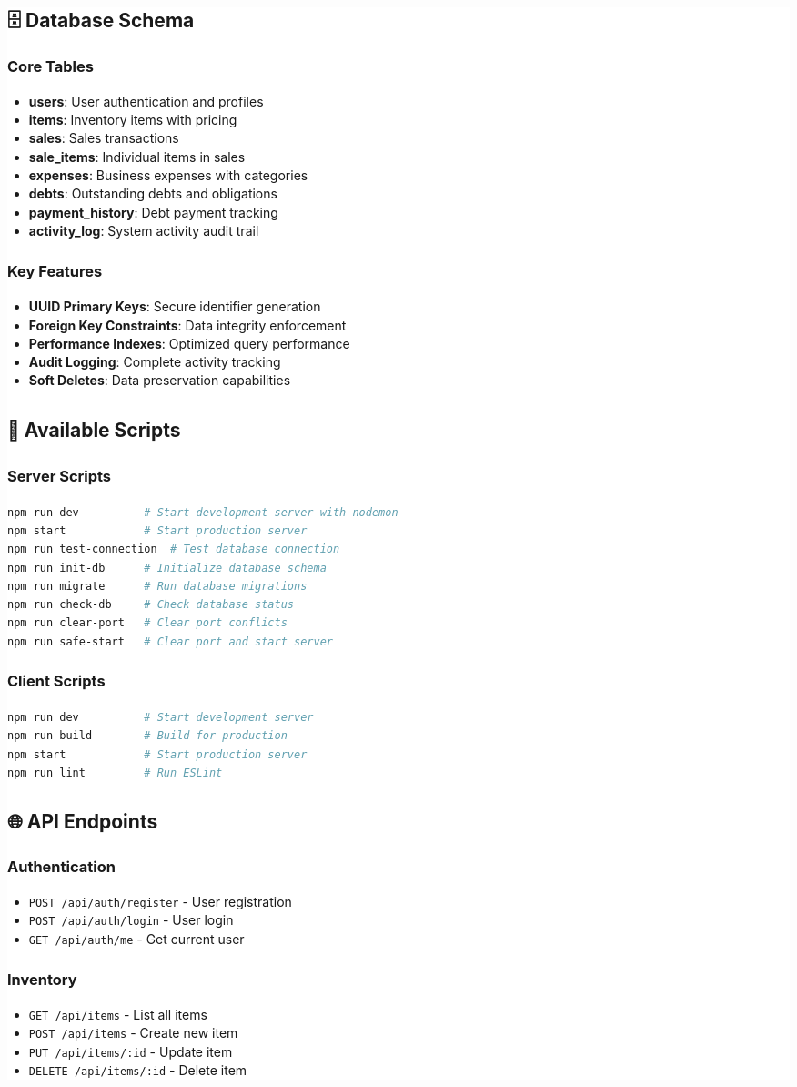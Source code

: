 ## 🗄️ Database Schema

### Core Tables
- **users**: User authentication and profiles
- **items**: Inventory items with pricing
- **sales**: Sales transactions
- **sale_items**: Individual items in sales
- **expenses**: Business expenses with categories
- **debts**: Outstanding debts and obligations
- **payment_history**: Debt payment tracking
- **activity_log**: System activity audit trail

### Key Features
- **UUID Primary Keys**: Secure identifier generation
- **Foreign Key Constraints**: Data integrity enforcement
- **Performance Indexes**: Optimized query performance
- **Audit Logging**: Complete activity tracking
- **Soft Deletes**: Data preservation capabilities

## 🔧 Available Scripts

### Server Scripts
```bash
npm run dev          # Start development server with nodemon
npm start            # Start production server
npm run test-connection  # Test database connection
npm run init-db      # Initialize database schema
npm run migrate      # Run database migrations
npm run check-db     # Check database status
npm run clear-port   # Clear port conflicts
npm run safe-start   # Clear port and start server
```

### Client Scripts
```bash
npm run dev          # Start development server
npm run build        # Build for production
npm start            # Start production server
npm run lint         # Run ESLint
```

## 🌐 API Endpoints

### Authentication
- `POST /api/auth/register` - User registration
- `POST /api/auth/login` - User login
- `GET /api/auth/me` - Get current user

### Inventory
- `GET /api/items` - List all items
- `POST /api/items` - Create new item
- `PUT /api/items/:id` - Update item
- `DELETE /api/items/:id` - Delete item
